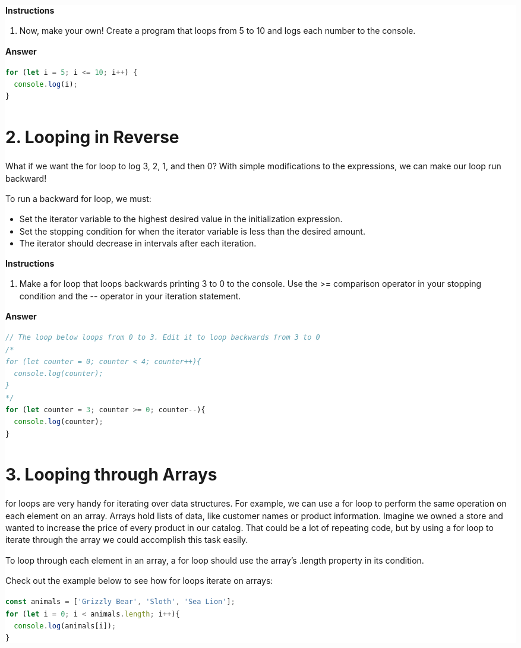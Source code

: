 **Instructions**
1. Now, make your own! Create a program that loops from 5 to 10 and logs each number to the console.

**Answer**
```JavaScript
for (let i = 5; i <= 10; i++) {
  console.log(i);
}
```

# 2. Looping in Reverse
What if we want the for loop to log 3, 2, 1, and then 0? With simple modifications to the expressions, we can make our loop run backward!

To run a backward for loop, we must:
- Set the iterator variable to the highest desired value in the initialization expression.
- Set the stopping condition for when the iterator variable is less than the desired amount.
- The iterator should decrease in intervals after each iteration.

**Instructions**
1. Make a for loop that loops backwards printing 3 to 0 to the console. Use the >= comparison operator in your stopping condition and the -- operator in your iteration statement. 

**Answer**
```JavaScript
// The loop below loops from 0 to 3. Edit it to loop backwards from 3 to 0
/*
for (let counter = 0; counter < 4; counter++){
  console.log(counter);
}
*/
for (let counter = 3; counter >= 0; counter--){
  console.log(counter);
}
```

# 3. Looping through Arrays
for loops are very handy for iterating over data structures. For example, we can use a for loop to perform the same operation on each element on an array. Arrays hold lists of data, like customer names or product information. Imagine we owned a store and wanted to increase the price of every product in our catalog. That could be a lot of repeating code, but by using a for loop to iterate through the array we could accomplish this task easily.

To loop through each element in an array, a for loop should use the array’s .length property in its condition.

Check out the example below to see how for loops iterate on arrays:
```JavaScript
const animals = ['Grizzly Bear', 'Sloth', 'Sea Lion'];
for (let i = 0; i < animals.length; i++){
  console.log(animals[i]);
}
```
